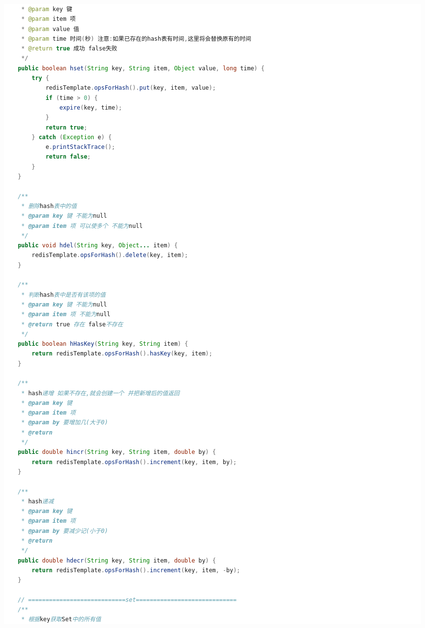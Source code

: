 ```java
     * @param key 键
     * @param item 项
     * @param value 值
     * @param time 时间(秒) 注意:如果已存在的hash表有时间,这里将会替换原有的时间
     * @return true 成功 false失败
     */
    public boolean hset(String key, String item, Object value, long time) {
        try {
            redisTemplate.opsForHash().put(key, item, value);
            if (time > 0) {
                expire(key, time);
            }
            return true;
        } catch (Exception e) {
            e.printStackTrace();
            return false;
        }
    }

    /**
     * 删除hash表中的值
     * @param key 键 不能为null
     * @param item 项 可以使多个 不能为null
     */
    public void hdel(String key, Object... item) {
        redisTemplate.opsForHash().delete(key, item);
    }

    /**
     * 判断hash表中是否有该项的值
     * @param key 键 不能为null
     * @param item 项 不能为null
     * @return true 存在 false不存在
     */
    public boolean hHasKey(String key, String item) {
        return redisTemplate.opsForHash().hasKey(key, item);
    }

    /**
     * hash递增 如果不存在,就会创建一个 并把新增后的值返回
     * @param key 键
     * @param item 项
     * @param by 要增加几(大于0)
     * @return
     */
    public double hincr(String key, String item, double by) {
        return redisTemplate.opsForHash().increment(key, item, by);
    }

    /**
     * hash递减
     * @param key 键
     * @param item 项
     * @param by 要减少记(小于0)
     * @return
     */
    public double hdecr(String key, String item, double by) {
        return redisTemplate.opsForHash().increment(key, item, -by);
    }

    // ============================set=============================
    /**
     * 根据key获取Set中的所有值
```
